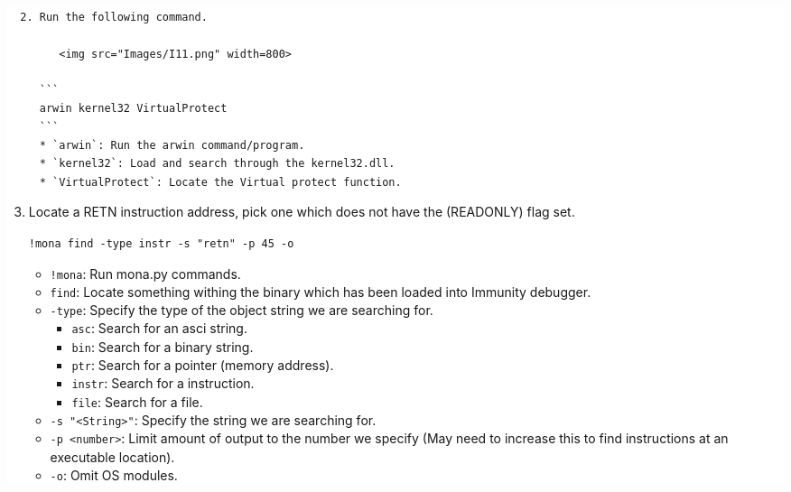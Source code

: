       2. Run the following command.

            <img src="Images/I11.png" width=800>

         ```
         arwin kernel32 VirtualProtect
         ```
         * `arwin`: Run the arwin command/program.
         * `kernel32`: Load and search through the kernel32.dll.
         * `VirtualProtect`: Locate the Virtual protect function.
3. Locate a RETN instruction address, pick one which does not have the (READONLY) flag set.
	```
	!mona find -type instr -s "retn" -p 45 -o
	```
	* `!mona`: Run mona.py commands.
	* `find`: Locate something withing the binary which has been loaded into Immunity debugger.
	* `-type`: Specify the type of the object string we are searching for.
		* `asc`: Search for an asci string.
		* `bin`: Search for a binary string.
		* `ptr`: Search for a pointer (memory address).
		* `instr`: Search for a instruction.
		* `file`: Search for a file.
	* `-s "<String>"`: Specify the string we are searching for.
	* `-p <number>`: Limit amount of output to the number we specify (May need to increase this to find instructions at an executable location).
	* `-o`: Omit OS modules.
